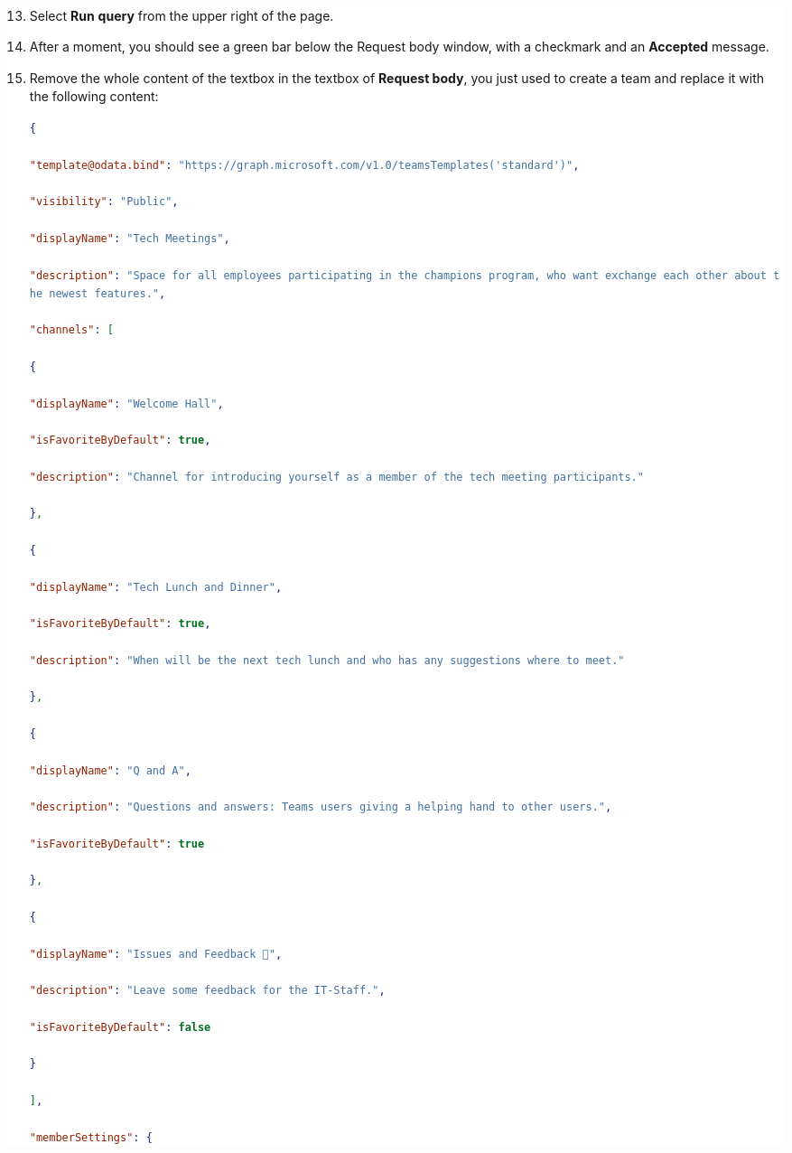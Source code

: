 13. Select **Run** **query** from the upper right of the page.

14. After a moment, you should see a green bar below the Request body window, with a checkmark and an **Accepted** message.

15. Remove the whole content of the textbox in the textbox of **Request body**, you just used to create a team and replace it with the following content:

    ```json
	{

	"template@odata.bind": "https://graph.microsoft.com/v1.0/teamsTemplates('standard')",

	"visibility": "Public",

	"displayName": "Tech Meetings",

	"description": "Space for all employees participating in the champions program, who want exchange each other about the newest features.",

	"channels": [

	{

	"displayName": "Welcome Hall",

	"isFavoriteByDefault": true,

	"description": "Channel for introducing yourself as a member of the tech meeting participants."

	},

	{

	"displayName": "Tech Lunch and Dinner",

	"isFavoriteByDefault": true,

	"description": "When will be the next tech lunch and who has any suggestions where to meet."

	},

	{

	"displayName": "Q and A",

	"description": "Questions and answers: Teams users giving a helping hand to other users.",

	"isFavoriteByDefault": true

	},

	{

	"displayName": "Issues and Feedback 🐞",

	"description": "Leave some feedback for the IT-Staff.",

	"isFavoriteByDefault": false

	}

	],

	"memberSettings": {

